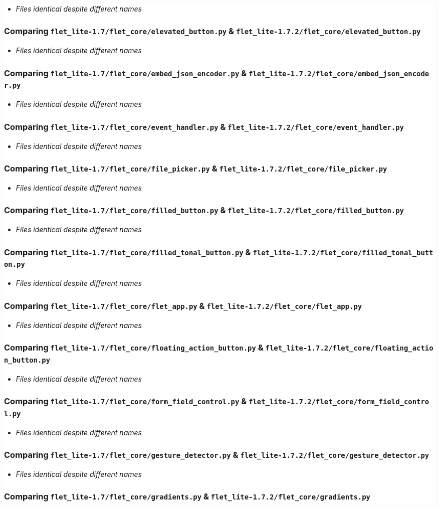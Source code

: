  * *Files identical despite different names*

### Comparing `flet_lite-1.7/flet_core/elevated_button.py` & `flet_lite-1.7.2/flet_core/elevated_button.py`

 * *Files identical despite different names*

### Comparing `flet_lite-1.7/flet_core/embed_json_encoder.py` & `flet_lite-1.7.2/flet_core/embed_json_encoder.py`

 * *Files identical despite different names*

### Comparing `flet_lite-1.7/flet_core/event_handler.py` & `flet_lite-1.7.2/flet_core/event_handler.py`

 * *Files identical despite different names*

### Comparing `flet_lite-1.7/flet_core/file_picker.py` & `flet_lite-1.7.2/flet_core/file_picker.py`

 * *Files identical despite different names*

### Comparing `flet_lite-1.7/flet_core/filled_button.py` & `flet_lite-1.7.2/flet_core/filled_button.py`

 * *Files identical despite different names*

### Comparing `flet_lite-1.7/flet_core/filled_tonal_button.py` & `flet_lite-1.7.2/flet_core/filled_tonal_button.py`

 * *Files identical despite different names*

### Comparing `flet_lite-1.7/flet_core/flet_app.py` & `flet_lite-1.7.2/flet_core/flet_app.py`

 * *Files identical despite different names*

### Comparing `flet_lite-1.7/flet_core/floating_action_button.py` & `flet_lite-1.7.2/flet_core/floating_action_button.py`

 * *Files identical despite different names*

### Comparing `flet_lite-1.7/flet_core/form_field_control.py` & `flet_lite-1.7.2/flet_core/form_field_control.py`

 * *Files identical despite different names*

### Comparing `flet_lite-1.7/flet_core/gesture_detector.py` & `flet_lite-1.7.2/flet_core/gesture_detector.py`

 * *Files identical despite different names*

### Comparing `flet_lite-1.7/flet_core/gradients.py` & `flet_lite-1.7.2/flet_core/gradients.py`
